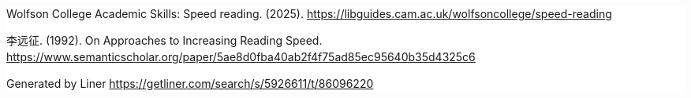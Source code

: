 Wolfson College Academic Skills: Speed reading. (2025). https://libguides.cam.ac.uk/wolfsoncollege/speed-reading

李远征. (1992). On Approaches to Increasing Reading Speed. https://www.semanticscholar.org/paper/5ae8d0fba40ab2f4f75ad85ec95640b35d4325c6



Generated by Liner
https://getliner.com/search/s/5926611/t/86096220